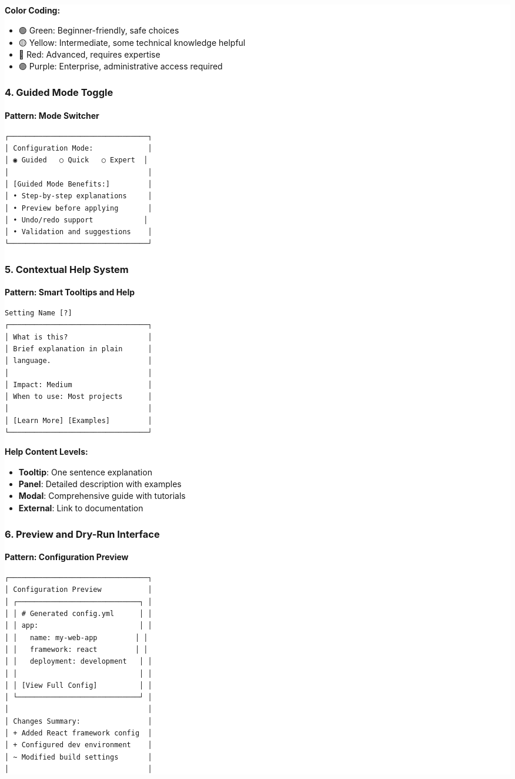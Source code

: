 **Color Coding:**
- 🟢 Green: Beginner-friendly, safe choices
- 🟡 Yellow: Intermediate, some technical knowledge helpful
- 🔴 Red: Advanced, requires expertise
- 🟣 Purple: Enterprise, administrative access required

### 4. Guided Mode Toggle

**Pattern: Mode Switcher**
```
┌─────────────────────────────────┐
│ Configuration Mode:             │
│ ◉ Guided   ○ Quick   ○ Expert  │
│                                 │
│ [Guided Mode Benefits:]         │
│ • Step-by-step explanations     │
│ • Preview before applying       │
│ • Undo/redo support            │
│ • Validation and suggestions    │
└─────────────────────────────────┘
```

### 5. Contextual Help System

**Pattern: Smart Tooltips and Help**
```
Setting Name [?]
┌─────────────────────────────────┐
│ What is this?                   │
│ Brief explanation in plain      │
│ language.                       │
│                                 │
│ Impact: Medium                  │
│ When to use: Most projects      │
│                                 │
│ [Learn More] [Examples]         │
└─────────────────────────────────┘
```

**Help Content Levels:**
- **Tooltip**: One sentence explanation
- **Panel**: Detailed description with examples
- **Modal**: Comprehensive guide with tutorials
- **External**: Link to documentation

### 6. Preview and Dry-Run Interface

**Pattern: Configuration Preview**
```
┌─────────────────────────────────┐
│ Configuration Preview           │
│ ┌─────────────────────────────┐ │
│ │ # Generated config.yml      │ │
│ │ app:                        │ │
│ │   name: my-web-app         │ │
│ │   framework: react         │ │
│ │   deployment: development   │ │
│ │                             │ │
│ │ [View Full Config]          │ │
│ └─────────────────────────────┘ │
│                                 │
│ Changes Summary:                │
│ + Added React framework config  │
│ + Configured dev environment    │
│ ~ Modified build settings       │
│                                 │
```